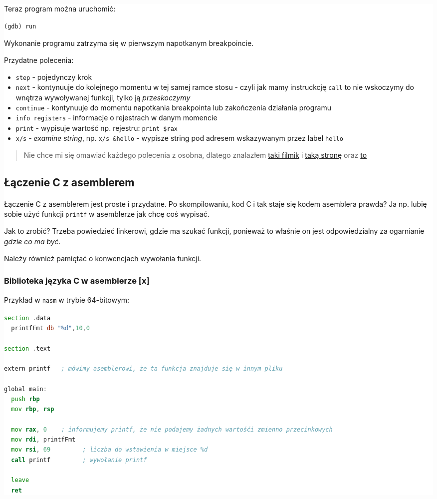 Teraz program można uruchomić:

```
(gdb) run
```

Wykonanie programu zatrzyma się w pierwszym napotkanym breakpoincie.

Przydatne polecenia:
- `step` - pojedynczy krok
- `next` - kontynuuje do kolejnego momentu w tej samej ramce stosu - czyli jak mamy instruckcję `call` to nie wskoczymy do wnętrza wywoływanej funkcji, tylko ją *przeskoczymy*
- `continue` - kontynuuje do momentu napotkania breakpointa lub zakończenia działania programu
- `info registers` - informacje o rejestrach w danym momencie
- `print` - wypisuje wartość np. rejestru: `print $rax`
- `x/s` - *examine string*, np. `x/s &hello` - wypisze string pod adresem wskazywanym przez label `hello`

> Nie chce mi się omawiać każdego polecenia z osobna, dlatego znalazłem [taki filmik](https://www.youtube.com/watch?v=z5hi_YEBgT0) i [taką stronę](https://ncona.com/2019/12/debugging-assembly-with-gdb/) oraz [to](https://web.cecs.pdx.edu/~apt/cs510comp/gdb.pdf)

## Łączenie C z asemblerem

Łączenie C z asemblerem jest proste i przydatne. Po skompilowaniu, kod C i tak staje się kodem asemblera prawda? Ja np. lubię sobie użyć funkcji `printf` w asemblerze jak chcę coś wypisać.

Jak to zrobić? Trzeba powiedzieć linkerowi, gdzie ma szukać funkcji, ponieważ to właśnie on jest odpowiedzialny za ogarnianie *gdzie co ma być*.

Należy również pamiętać o [konwencjach wywołania funkcji](#konwencje-wywołania-funkcji).

### Biblioteka języka C w asemblerze [x]

Przykład w `nasm` w trybie 64-bitowym:

```asm
section .data
  printfFmt db "%d",10,0

section .text

extern printf   ; mówimy asemblerowi, że ta funkcja znajduje się w innym pliku

global main:
  push rbp
  mov rbp, rsp

  mov rax, 0    ; informujemy printf, że nie podajemy żadnych wartośći zmienno przecinkowych
  mov rdi, printfFmt
  mov rsi, 69         ; liczba do wstawienia w miejsce %d
  call printf         ; wywołanie printf

  leave
  ret
```
